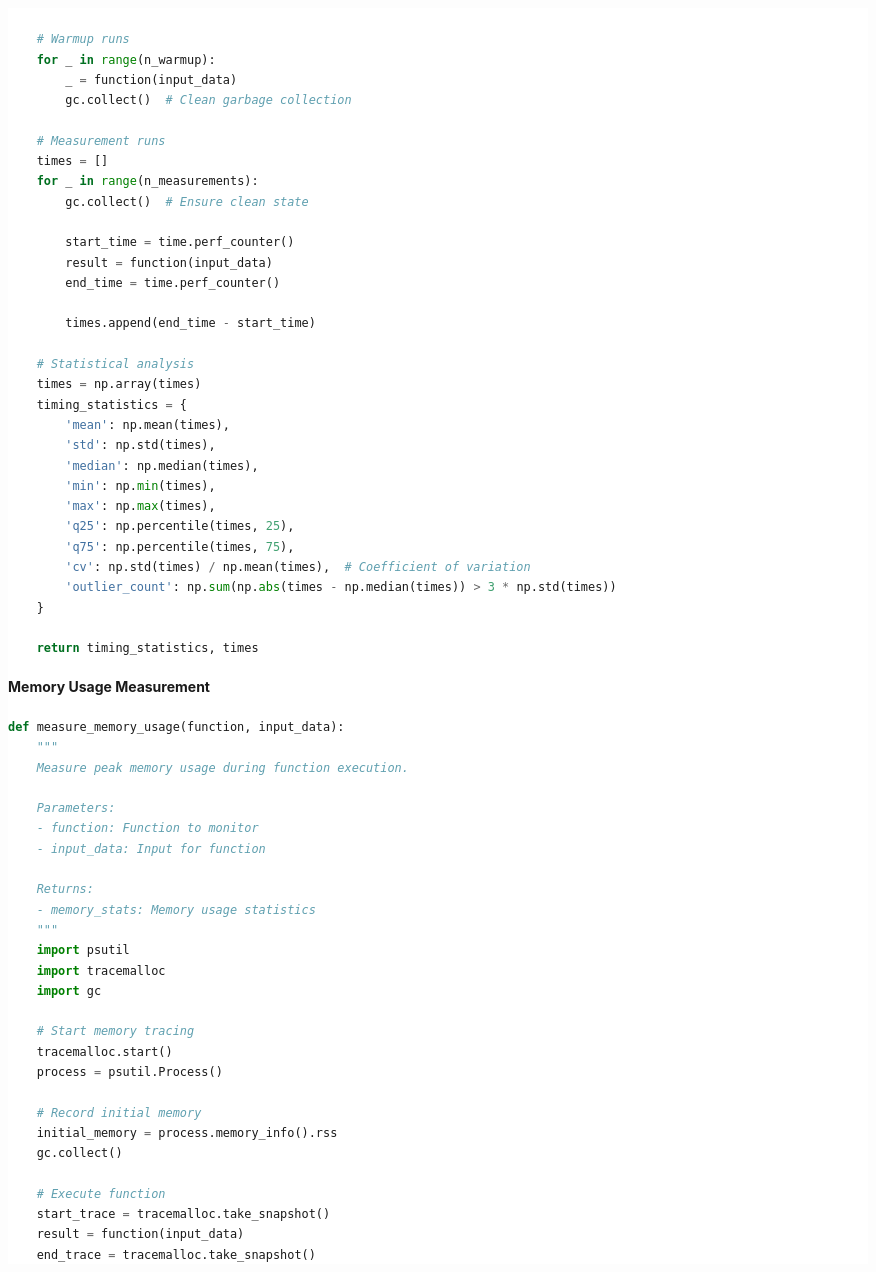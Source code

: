```python
    
    # Warmup runs
    for _ in range(n_warmup):
        _ = function(input_data)
        gc.collect()  # Clean garbage collection
    
    # Measurement runs
    times = []
    for _ in range(n_measurements):
        gc.collect()  # Ensure clean state
        
        start_time = time.perf_counter()
        result = function(input_data)
        end_time = time.perf_counter()
        
        times.append(end_time - start_time)
    
    # Statistical analysis
    times = np.array(times)
    timing_statistics = {
        'mean': np.mean(times),
        'std': np.std(times),
        'median': np.median(times),
        'min': np.min(times),
        'max': np.max(times),
        'q25': np.percentile(times, 25),
        'q75': np.percentile(times, 75),
        'cv': np.std(times) / np.mean(times),  # Coefficient of variation
        'outlier_count': np.sum(np.abs(times - np.median(times)) > 3 * np.std(times))
    }
    
    return timing_statistics, times
```

#### Memory Usage Measurement

```python
def measure_memory_usage(function, input_data):
    """
    Measure peak memory usage during function execution.
    
    Parameters:
    - function: Function to monitor
    - input_data: Input for function
    
    Returns:
    - memory_stats: Memory usage statistics
    """
    import psutil
    import tracemalloc
    import gc
    
    # Start memory tracing
    tracemalloc.start()
    process = psutil.Process()
    
    # Record initial memory
    initial_memory = process.memory_info().rss
    gc.collect()
    
    # Execute function
    start_trace = tracemalloc.take_snapshot()
    result = function(input_data)
    end_trace = tracemalloc.take_snapshot()
```